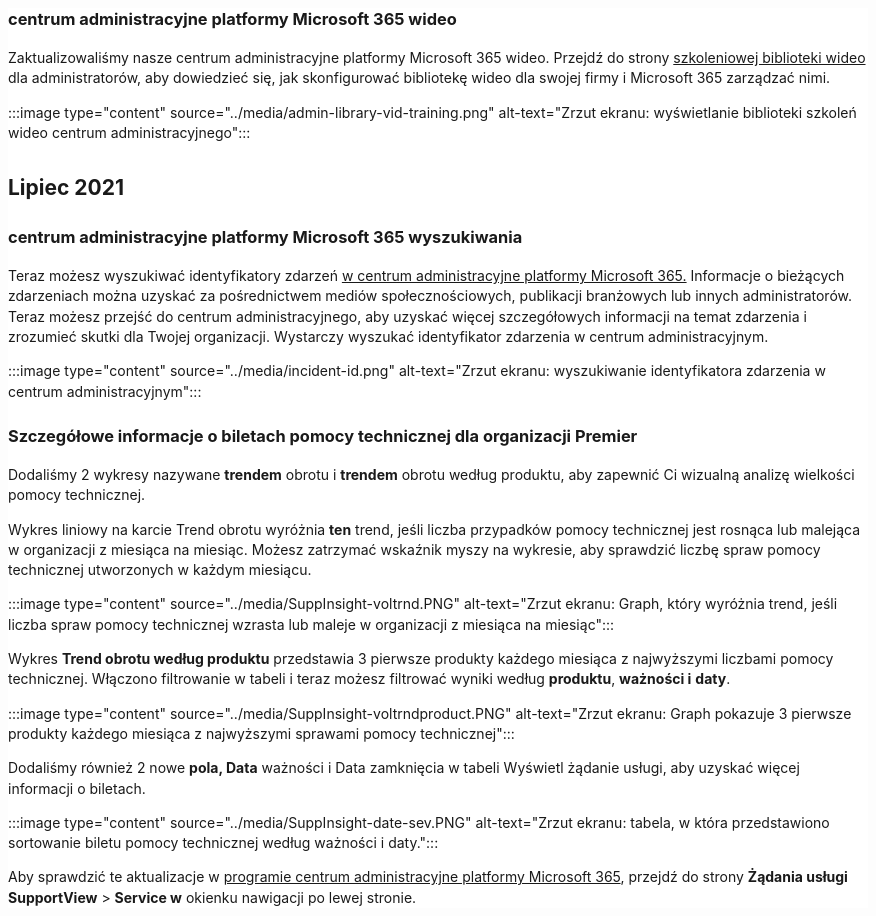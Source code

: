 ### <a name="microsoft-365-admin-center-video-training"></a>centrum administracyjne platformy Microsoft 365 wideo

Zaktualizowaliśmy nasze centrum administracyjne platformy Microsoft 365 wideo. Przejdź do strony [szkoleniowej biblioteki wideo](admin-video-library.yml) dla administratorów, aby dowiedzieć się, jak skonfigurować bibliotekę wideo dla swojej firmy i Microsoft 365 zarządzać nimi.

:::image type="content" source="../media/admin-library-vid-training.png" alt-text="Zrzut ekranu: wyświetlanie biblioteki szkoleń wideo centrum administracyjnego":::

## <a name="july-2021"></a>Lipiec 2021

### <a name="microsoft-365-admin-center-search"></a>centrum administracyjne platformy Microsoft 365 wyszukiwania

Teraz możesz wyszukiwać identyfikatory zdarzeń <a href="https://go.microsoft.com/fwlink/p/?linkid=2091030" target="_blank">w centrum administracyjne platformy Microsoft 365.</a> Informacje o bieżących zdarzeniach można uzyskać za pośrednictwem mediów społecznościowych, publikacji branżowych lub innych administratorów. Teraz możesz przejść do centrum administracyjnego, aby uzyskać więcej szczegółowych informacji na temat zdarzenia i zrozumieć skutki dla Twojej organizacji. Wystarczy wyszukać identyfikator zdarzenia w centrum administracyjnym.

:::image type="content" source="../media/incident-id.png" alt-text="Zrzut ekranu: wyszukiwanie identyfikatora zdarzenia w centrum administracyjnym":::

### <a name="support-ticket-insight-for-premier-organizations"></a>Szczegółowe informacje o biletach pomocy technicznej dla organizacji Premier

Dodaliśmy 2 wykresy nazywane **trendem** obrotu i **trendem** obrotu według produktu, aby zapewnić Ci wizualną analizę wielkości pomocy technicznej.

Wykres liniowy na karcie Trend obrotu wyróżnia **ten** trend, jeśli liczba przypadków pomocy technicznej jest rosnąca lub malejąca w organizacji z miesiąca na miesiąc. Możesz zatrzymać wskaźnik myszy na wykresie, aby sprawdzić liczbę spraw pomocy technicznej utworzonych w każdym miesiącu.

:::image type="content" source="../media/SuppInsight-voltrnd.PNG" alt-text="Zrzut ekranu: Graph, który wyróżnia trend, jeśli liczba spraw pomocy technicznej wzrasta lub maleje w organizacji z miesiąca na miesiąc":::

Wykres **Trend obrotu według produktu** przedstawia 3 pierwsze produkty każdego miesiąca z najwyższymi liczbami pomocy technicznej. Włączono filtrowanie w tabeli i teraz możesz filtrować wyniki według **produktu**, **ważności i** **daty**.

:::image type="content" source="../media/SuppInsight-voltrndproduct.PNG" alt-text="Zrzut ekranu: Graph pokazuje 3 pierwsze produkty każdego miesiąca z najwyższymi sprawami pomocy technicznej":::

Dodaliśmy również 2 nowe **pola, Data** ważności i Data zamknięcia w  tabeli Wyświetl żądanie usługi, aby uzyskać więcej informacji o biletach.

:::image type="content" source="../media/SuppInsight-date-sev.PNG" alt-text="Zrzut ekranu: tabela, w która przedstawiono sortowanie biletu pomocy technicznej według ważności i daty.":::

Aby sprawdzić te aktualizacje w <a href="https://go.microsoft.com/fwlink/p/?linkid=2166757" target="_blank">programie centrum administracyjne platformy Microsoft 365</a>, przejdź do strony **Żądania usługi SupportView** >  **Service w** okienku nawigacji po lewej stronie.
